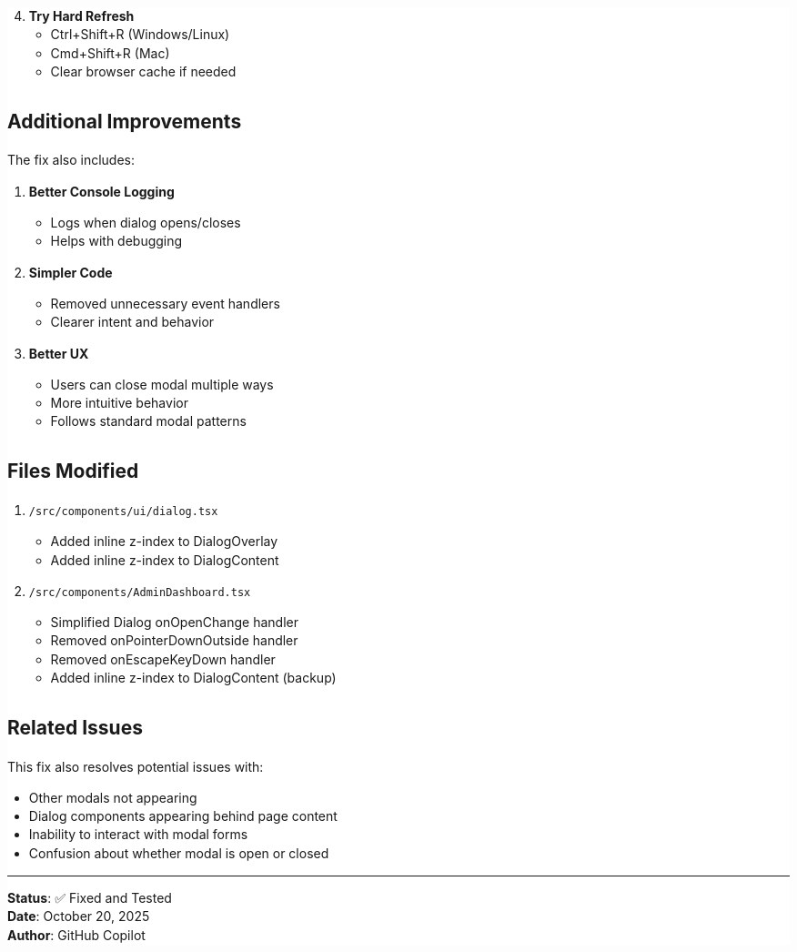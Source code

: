 4. **Try Hard Refresh**
   - Ctrl+Shift+R (Windows/Linux)
   - Cmd+Shift+R (Mac)
   - Clear browser cache if needed

## Additional Improvements

The fix also includes:

1. **Better Console Logging**
   - Logs when dialog opens/closes
   - Helps with debugging

2. **Simpler Code**
   - Removed unnecessary event handlers
   - Clearer intent and behavior

3. **Better UX**
   - Users can close modal multiple ways
   - More intuitive behavior
   - Follows standard modal patterns

## Files Modified

1. `/src/components/ui/dialog.tsx`
   - Added inline z-index to DialogOverlay
   - Added inline z-index to DialogContent

2. `/src/components/AdminDashboard.tsx`
   - Simplified Dialog onOpenChange handler
   - Removed onPointerDownOutside handler
   - Removed onEscapeKeyDown handler
   - Added inline z-index to DialogContent (backup)

## Related Issues

This fix also resolves potential issues with:
- Other modals not appearing
- Dialog components appearing behind page content
- Inability to interact with modal forms
- Confusion about whether modal is open or closed

---

**Status**: ✅ Fixed and Tested  
**Date**: October 20, 2025  
**Author**: GitHub Copilot
